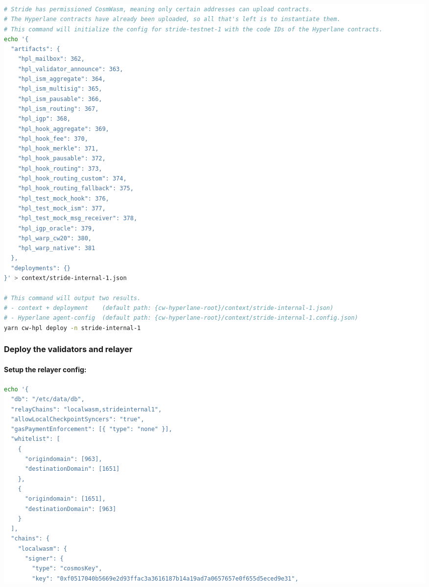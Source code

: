 

```bash
# Stride has permissioned CosmWasm, meaning only certain addresses can upload contracts.
# The Hyperlane contracts have already been uploaded, so all that's left is to instantiate them.
# This command will initialize the config for stride-testnet-1 with the code IDs of the Hyperlane contracts.
echo '{
  "artifacts": {
    "hpl_mailbox": 362,
    "hpl_validator_announce": 363,
    "hpl_ism_aggregate": 364,
    "hpl_ism_multisig": 365,
    "hpl_ism_pausable": 366,
    "hpl_ism_routing": 367,
    "hpl_igp": 368,
    "hpl_hook_aggregate": 369,
    "hpl_hook_fee": 370,
    "hpl_hook_merkle": 371,
    "hpl_hook_pausable": 372,
    "hpl_hook_routing": 373,
    "hpl_hook_routing_custom": 374,
    "hpl_hook_routing_fallback": 375,
    "hpl_test_mock_hook": 376,
    "hpl_test_mock_ism": 377,
    "hpl_test_mock_msg_receiver": 378,
    "hpl_igp_oracle": 379,
    "hpl_warp_cw20": 380,
    "hpl_warp_native": 381
  },
  "deployments": {}
}' > context/stride-internal-1.json

# This command will output two results.
# - context + deployment    (default path: {cw-hyperlane-root}/context/stride-internal-1.json)
# - Hyperlane agent-config  (default path: {cw-hyperlane-root}/context/stride-internal-1.config.json)
yarn cw-hpl deploy -n stride-internal-1
```

### Deploy the validators and relayer

#### Setup the relayer config:

```bash
echo '{
  "db": "/etc/data/db",
  "relayChains": "localwasm,strideinternal1",
  "allowLocalCheckpointSyncers": "true",
  "gasPaymentEnforcement": [{ "type": "none" }],
  "whitelist": [
    {
      "origindomain": [963],
      "destinationDomain": [1651]
    },
    {
      "origindomain": [1651],
      "destinationDomain": [963]
    }
  ],
  "chains": {
    "localwasm": {
      "signer": {
        "type": "cosmosKey",
        "key": "0xf0517040b5669e2d93ffac3a3616187b14a19ad7a0657657e0f655d5eced9e31",
```